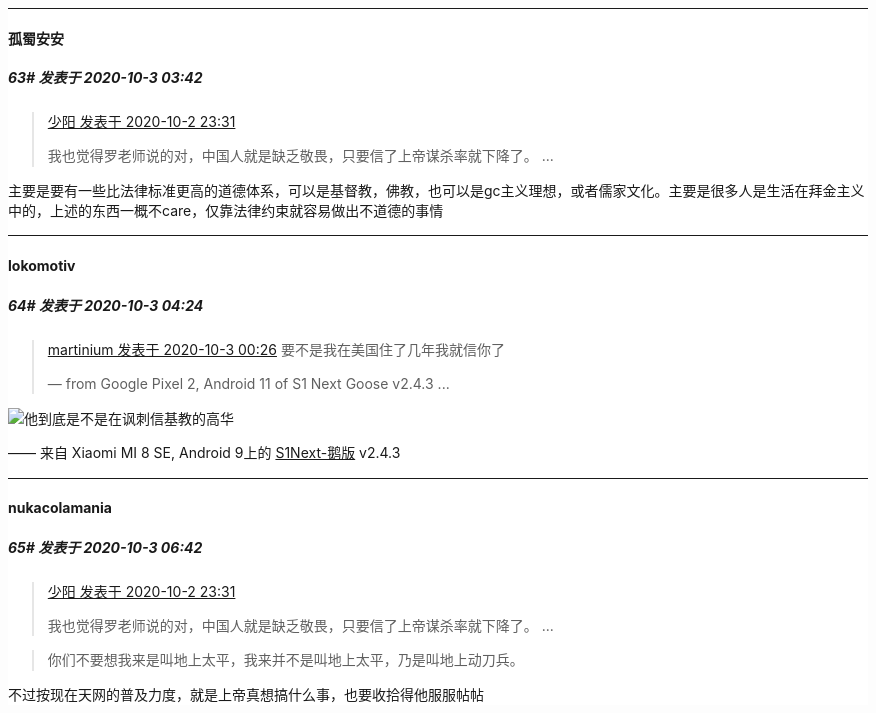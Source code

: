 




-----

####  孤蜀安安  
##### 63#       发表于 2020-10-3 03:42



<blockquote><a href="httphttps://bbs.saraba1st.com/2b/forum.php?mod=redirect&amp;goto=findpost&amp;pid=48934733&amp;ptid=1963077" target="_blank">少阳 发表于 2020-10-2 23:31</a>

我也觉得罗老师说的对，中国人就是缺乏敬畏，只要信了上帝谋杀率就下降了。 ...</blockquote>
主要是要有一些比法律标准更高的道德体系，可以是基督教，佛教，也可以是gc主义理想，或者儒家文化。主要是很多人是生活在拜金主义中的，上述的东西一概不care，仅靠法律约束就容易做出不道德的事情







-----

####  lokomotiv  
##### 64#       发表于 2020-10-3 04:24



<blockquote><a href="httphttps://bbs.saraba1st.com/2b/forum.php?mod=redirect&amp;goto=findpost&amp;pid=48935449&amp;ptid=1963077" target="_blank">martinium 发表于 2020-10-3 00:26</a>
要不是我在美国住了几年我就信你了

— from Google Pixel 2, Android 11 of S1 Next Goose v2.4.3 ...</blockquote>
<img src="https://static.saraba1st.com/image/smiley/face2017/009.gif" referrerpolicy="no-referrer">他到底是不是在讽刺信基教的高华

—— 来自 Xiaomi MI 8 SE, Android 9上的 [S1Next-鹅版](https://github.com/ykrank/S1-Next/releases) v2.4.3







-----

####  nukacolamania  
##### 65#       发表于 2020-10-3 06:42



<blockquote><a href="httphttps://bbs.saraba1st.com/2b/forum.php?mod=redirect&amp;goto=findpost&amp;pid=48934733&amp;ptid=1963077" target="_blank">少阳 发表于 2020-10-2 23:31</a>

我也觉得罗老师说的对，中国人就是缺乏敬畏，只要信了上帝谋杀率就下降了。 ...</blockquote><blockquote>你们不要想我来是叫地上太平，我来并不是叫地上太平，乃是叫地上动刀兵。</blockquote>

不过按现在天网的普及力度，就是上帝真想搞什么事，也要收拾得他服服帖帖






